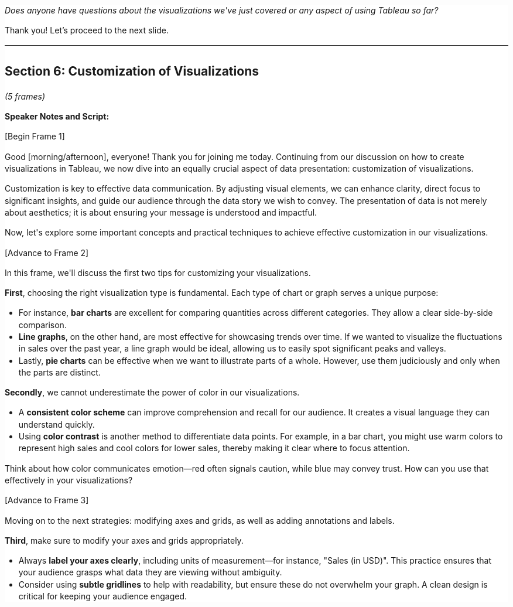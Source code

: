 *Does anyone have questions about the visualizations we've just covered or any aspect of using Tableau so far?*

Thank you! Let’s proceed to the next slide.

---

## Section 6: Customization of Visualizations
*(5 frames)*

**Speaker Notes and Script:**

[Begin Frame 1]

Good [morning/afternoon], everyone! Thank you for joining me today. Continuing from our discussion on how to create visualizations in Tableau, we now dive into an equally crucial aspect of data presentation: customization of visualizations.

Customization is key to effective data communication. By adjusting visual elements, we can enhance clarity, direct focus to significant insights, and guide our audience through the data story we wish to convey. The presentation of data is not merely about aesthetics; it is about ensuring your message is understood and impactful.

Now, let's explore some important concepts and practical techniques to achieve effective customization in our visualizations.

[Advance to Frame 2]

In this frame, we'll discuss the first two tips for customizing your visualizations. 

**First**, choosing the right visualization type is fundamental. Each type of chart or graph serves a unique purpose:
- For instance, **bar charts** are excellent for comparing quantities across different categories. They allow a clear side-by-side comparison.
- **Line graphs**, on the other hand, are most effective for showcasing trends over time. If we wanted to visualize the fluctuations in sales over the past year, a line graph would be ideal, allowing us to easily spot significant peaks and valleys.
- Lastly, **pie charts** can be effective when we want to illustrate parts of a whole. However, use them judiciously and only when the parts are distinct. 

**Secondly**, we cannot underestimate the power of color in our visualizations. 
- A **consistent color scheme** can improve comprehension and recall for our audience. It creates a visual language they can understand quickly.
- Using **color contrast** is another method to differentiate data points. For example, in a bar chart, you might use warm colors to represent high sales and cool colors for lower sales, thereby making it clear where to focus attention. 

Think about how color communicates emotion—red often signals caution, while blue may convey trust. How can you use that effectively in your visualizations?

[Advance to Frame 3]

Moving on to the next strategies: modifying axes and grids, as well as adding annotations and labels.

**Third**, make sure to modify your axes and grids appropriately. 
- Always **label your axes clearly**, including units of measurement—for instance, "Sales (in USD)". This practice ensures that your audience grasps what data they are viewing without ambiguity.
- Consider using **subtle gridlines** to help with readability, but ensure these do not overwhelm your graph. A clean design is critical for keeping your audience engaged.
